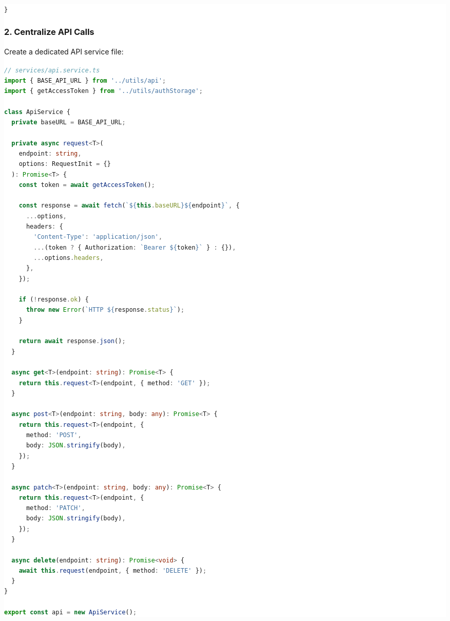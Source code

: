 ```typescript
}
```

### 2. Centralize API Calls

Create a dedicated API service file:

```typescript
// services/api.service.ts
import { BASE_API_URL } from '../utils/api';
import { getAccessToken } from '../utils/authStorage';

class ApiService {
  private baseURL = BASE_API_URL;

  private async request<T>(
    endpoint: string,
    options: RequestInit = {}
  ): Promise<T> {
    const token = await getAccessToken();
    
    const response = await fetch(`${this.baseURL}${endpoint}`, {
      ...options,
      headers: {
        'Content-Type': 'application/json',
        ...(token ? { Authorization: `Bearer ${token}` } : {}),
        ...options.headers,
      },
    });

    if (!response.ok) {
      throw new Error(`HTTP ${response.status}`);
    }

    return await response.json();
  }

  async get<T>(endpoint: string): Promise<T> {
    return this.request<T>(endpoint, { method: 'GET' });
  }

  async post<T>(endpoint: string, body: any): Promise<T> {
    return this.request<T>(endpoint, {
      method: 'POST',
      body: JSON.stringify(body),
    });
  }

  async patch<T>(endpoint: string, body: any): Promise<T> {
    return this.request<T>(endpoint, {
      method: 'PATCH',
      body: JSON.stringify(body),
    });
  }

  async delete(endpoint: string): Promise<void> {
    await this.request(endpoint, { method: 'DELETE' });
  }
}

export const api = new ApiService();
```
